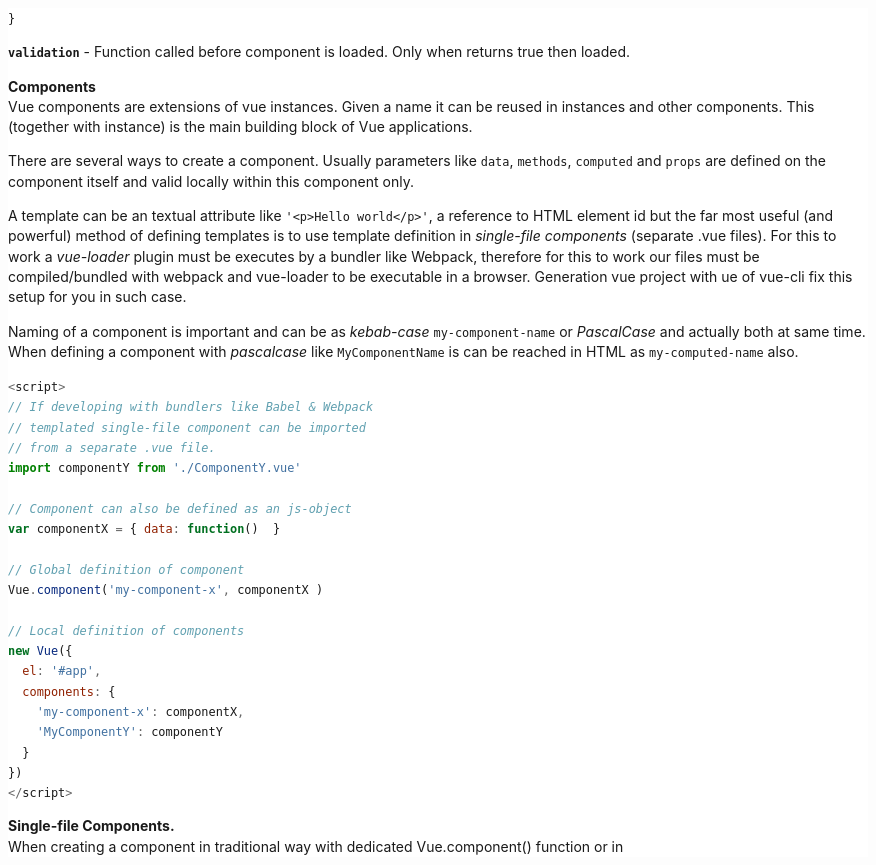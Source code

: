 ```javascript
}
``` 
 __`validation`__ - Function called before component is loaded. Only when returns true then loaded.  


__<a id="components-in-vue">Components</a>__<br> Vue components are extensions
of vue instances. Given a name it can be reused in instances and other components.
This (together with instance) is the main building block of Vue applications.

There are several ways to create a component. Usually parameters like `data`,
`methods`, `computed` and `props` are defined on the component itself and valid
locally within this component only. 


A template can be an textual attribute like `'<p>Hello world</p>'`, a reference
to HTML element id but the far most useful (and powerful) method of defining
templates is to use template definition in _single-file components_ (separate
.vue files). For this to work a _vue-loader_ plugin must be executes by a
bundler like Webpack, therefore for this to work our files must be
compiled/bundled with webpack and vue-loader to be executable in a browser.
Generation vue project with ue of vue-cli fix this setup for you in such case.

Naming of a component is important and can be as _kebab-case_
`my-component-name` or _PascalCase_ and actually both at same time. When
defining a component with _pascalcase_ like `MyComponentName` is can be reached
in HTML as `my-computed-name` also.

```javascript
<script>
// If developing with bundlers like Babel & Webpack
// templated single-file component can be imported
// from a separate .vue file.
import componentY from './ComponentY.vue'

// Component can also be defined as an js-object
var componentX = { data: function()  }

// Global definition of component
Vue.component('my-component-x', componentX )

// Local definition of components
new Vue({
  el: '#app',
  components: {
    'my-component-x': componentX,
    'MyComponentY': componentY
  }
})
</script>
```

__<a id="single-file-components-in-vue">Single-file Components.</a>__<br> When
creating a component in traditional way with dedicated Vue.component() function
or in
